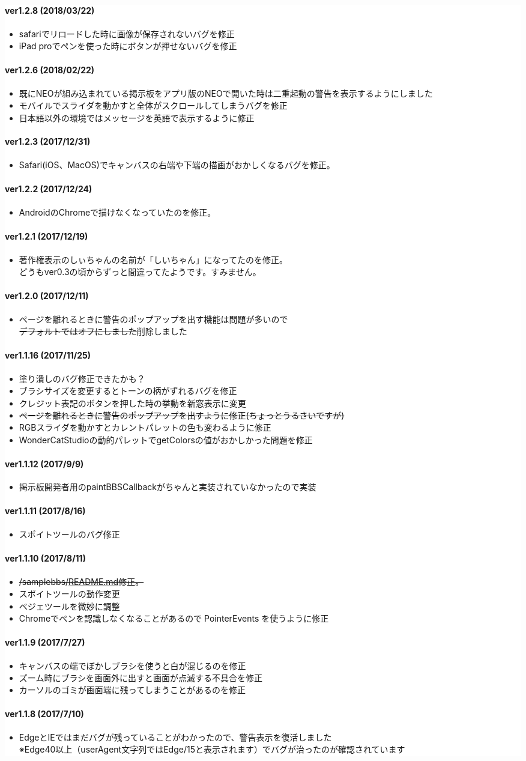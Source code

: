#### ver1.2.8 (2018/03/22)
- safariでリロードした時に画像が保存されないバグを修正
- iPad proでペンを使った時にボタンが押せないバグを修正

#### ver1.2.6 (2018/02/22)
- 既にNEOが組み込まれている掲示板をアプリ版のNEOで開いた時は二重起動の警告を表示するようにしました
- モバイルでスライダを動かすと全体がスクロールしてしまうバグを修正
- 日本語以外の環境ではメッセージを英語で表示するように修正

#### ver1.2.3 (2017/12/31)
- Safari(iOS、MacOS)でキャンバスの右端や下端の描画がおかしくなるバグを修正。

#### ver1.2.2 (2017/12/24)
- AndroidのChromeで描けなくなっていたのを修正。

#### ver1.2.1 (2017/12/19)
- 著作権表示のしぃちゃんの名前が「しいちゃん」になってたのを修正。  
  どうもver0.3の頃からずっと間違ってたようです。すみません。

#### ver1.2.0 (2017/12/11)
- ページを離れるときに警告のポップアップを出す機能は問題が多いので  
  <s>デフォルトではオフにしました</s>削除しました

#### ver1.1.16 (2017/11/25)
- 塗り潰しのバグ修正できたかも？
- ブラシサイズを変更するとトーンの柄がずれるバグを修正
- クレジット表記のボタンを押した時の挙動を新窓表示に変更
- <s>ページを離れるときに警告のポップアップを出すように修正(ちょっとうるさいですが)</s>
- RGBスライダを動かすとカレントパレットの色も変わるように修正
- WonderCatStudioの動的パレットでgetColorsの値がおかしかった問題を修正

#### ver1.1.12 (2017/9/9)
- 掲示板開発者用のpaintBBSCallbackがちゃんと実装されていなかったので実装

#### ver1.1.11 (2017/8/16)
- スポイトツールのバグ修正

#### ver1.1.10 (2017/8/11)
- <s>/samplebbs/[README.md](https://github.com/funige/neo/tree/master/samplebbs/README.md)修正。</s>
- スポイトツールの動作変更
- ベジェツールを微妙に調整
- Chromeでペンを認識しなくなることがあるので PointerEvents を使うように修正

#### ver1.1.9 (2017/7/27)
- キャンバスの端でぼかしブラシを使うと白が混じるのを修正
- ズーム時にブラシを画面外に出すと画面が点滅する不具合を修正
- カーソルのゴミが画面端に残ってしまうことがあるのを修正

#### ver1.1.8 (2017/7/10)
- EdgeとIEではまだバグが残っていることがわかったので、警告表示を復活しました  
※Edge40以上（userAgent文字列ではEdge/15と表示されます）でバグが治ったのが確認されています
